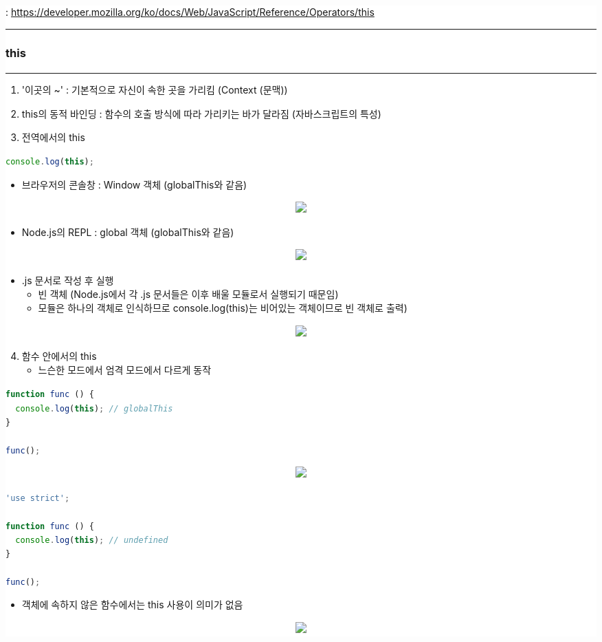 : https://developer.mozilla.org/ko/docs/Web/JavaScript/Reference/Operators/this

-----
### this
-----
1. '이곳의 ~' : 기본적으로 자신이 속한 곳을 가리킴 (Context (문맥))
2. this의 동적 바인딩 : 함수의 호출 방식에 따라 가리키는 바가 달라짐 (자바스크립트의 특성)

3. 전역에서의 this
```js
console.log(this);
```

  - 브라우저의 콘솔창 : Window 객체 (globalThis와 같음)
<div align="center">
<img src="https://github.com/sooyounghan/Java/assets/34672301/20280552-5937-44e4-8e2f-4f34f185de92">
</div>

  - Node.js의 REPL : global 객체 (globalThis와 같음)
<div align="center">
<img src="https://github.com/sooyounghan/Java/assets/34672301/9febb046-cee0-45c9-9ce6-4eb08b163e48">
</div>

  - .js 문서로 작성 후 실행
    + 빈 객체 (Node.js에서 각 .js 문서들은 이후 배울 모듈로서 실행되기 때문임)
    + 모듈은 하나의 객체로 인식하므로 console.log(this)는 비어있는 객체이므로 빈 객체로 출력)
<div align="center">
<img src="https://github.com/sooyounghan/Java/assets/34672301/f8f839ca-50a9-4b8d-a088-573a0821538b">
</div>

4. 함수 안에서의 this
   - 느슨한 모드에서 엄격 모드에서 다르게 동작
```js
function func () {
  console.log(this); // globalThis
}

func();
```
<div align="center">
<img src="https://github.com/sooyounghan/Java/assets/34672301/a3fb4c58-f84e-444f-9d04-14c0e76ae3b5">
</div>

```js
'use strict';

function func () {
  console.log(this); // undefined
}

func();
```
  - 객체에 속하지 않은 함수에서는 this 사용이 의미가 없음
<div align="center">
<img src="https://github.com/sooyounghan/Java/assets/34672301/00ee75c5-5f23-41ee-bc75-d9088fdd4bd7">
</div>
